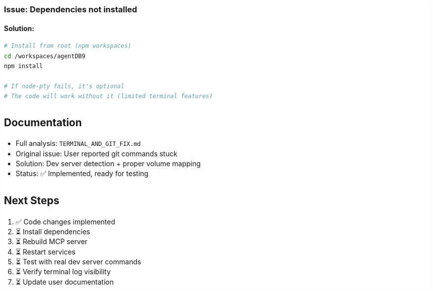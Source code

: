 ### Issue: Dependencies not installed

**Solution:**
```bash
# Install from root (npm workspaces)
cd /workspaces/agentDB9
npm install

# If node-pty fails, it's optional
# The code will work without it (limited terminal features)
```

## Documentation

- Full analysis: `TERMINAL_AND_GIT_FIX.md`
- Original issue: User reported git commands stuck
- Solution: Dev server detection + proper volume mapping
- Status: ✅ Implemented, ready for testing

## Next Steps

1. ✅ Code changes implemented
2. ⏳ Install dependencies
3. ⏳ Rebuild MCP server
4. ⏳ Restart services
5. ⏳ Test with real dev server commands
6. ⏳ Verify terminal log visibility
7. ⏳ Update user documentation
